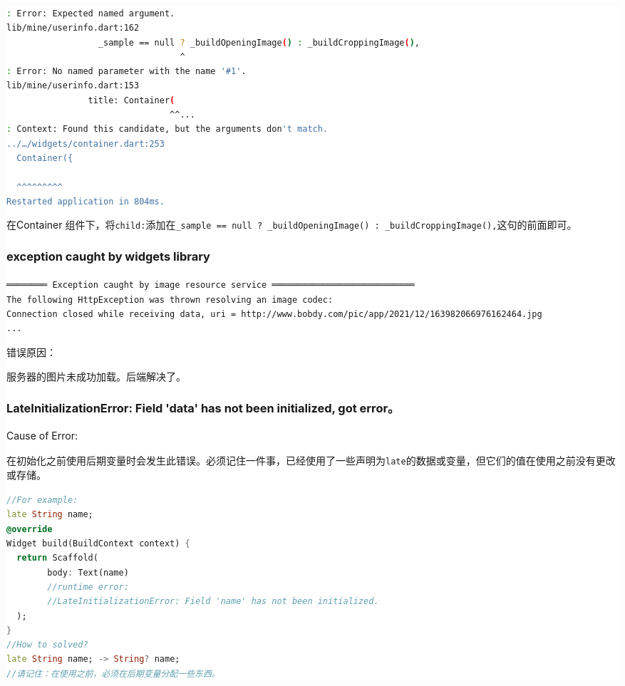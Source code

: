 ```bash
: Error: Expected named argument.
lib/mine/userinfo.dart:162
                  _sample == null ? _buildOpeningImage() : _buildCroppingImage(),
                                  ^
: Error: No named parameter with the name '#1'.
lib/mine/userinfo.dart:153
                title: Container(
                                ^^...
: Context: Found this candidate, but the arguments don't match.
../…/widgets/container.dart:253
  Container({

  ^^^^^^^^^
Restarted application in 804ms.
```

在Container 组件下，将`child:`添加在`_sample == null ? _buildOpeningImage() : _buildCroppingImage(),`这句的前面即可。

### <a name="target4">exception caught by widgets library</a>

```bash
════════ Exception caught by image resource service ════════════════════════════
The following HttpException was thrown resolving an image codec:
Connection closed while receiving data, uri = http://www.bobdy.com/pic/app/2021/12/163982066976162464.jpg
...
```

错误原因：

服务器的图片未成功加载。后端解决了。

### <a name="target5">LateInitializationError: Field 'data' has not been initialized, got error。</a>

Cause of Error:

在初始化之前使用后期变量时会发生此错误。必须记住一件事，已经使用了一些声明为`late`的数据或变量，但它们的值在使用之前没有更改或存储。

```dart
//For example:
late String name;
@override
Widget build(BuildContext context) {
  return Scaffold(
        body: Text(name)
        //runtime error: 
        //LateInitializationError: Field 'name' has not been initialized.
  );
} 
//How to solved?
late String name; -> String? name;
//请记住：在使用之前，必须在后期变量分配一些东西。
```
